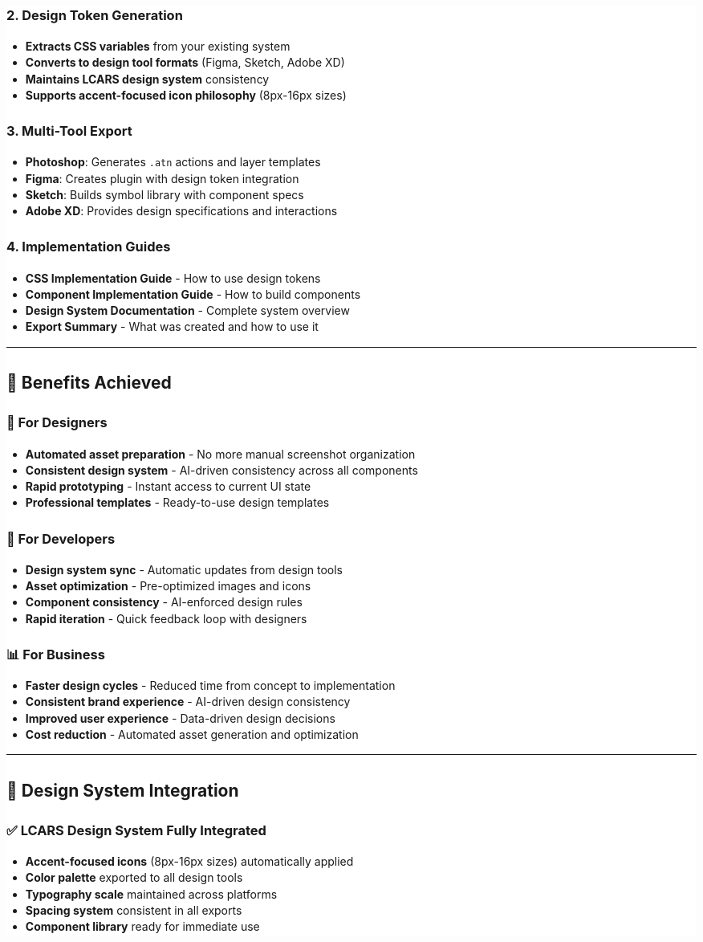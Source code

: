 ### **2. Design Token Generation**
- **Extracts CSS variables** from your existing system
- **Converts to design tool formats** (Figma, Sketch, Adobe XD)
- **Maintains LCARS design system** consistency
- **Supports accent-focused icon philosophy** (8px-16px sizes)

### **3. Multi-Tool Export**
- **Photoshop**: Generates `.atn` actions and layer templates
- **Figma**: Creates plugin with design token integration
- **Sketch**: Builds symbol library with component specs
- **Adobe XD**: Provides design specifications and interactions

### **4. Implementation Guides**
- **CSS Implementation Guide** - How to use design tokens
- **Component Implementation Guide** - How to build components
- **Design System Documentation** - Complete system overview
- **Export Summary** - What was created and how to use it

---

## 🚀 **Benefits Achieved**

### **🎯 For Designers**
- **Automated asset preparation** - No more manual screenshot organization
- **Consistent design system** - AI-driven consistency across all components
- **Rapid prototyping** - Instant access to current UI state
- **Professional templates** - Ready-to-use design templates

### **🔧 For Developers**
- **Design system sync** - Automatic updates from design tools
- **Asset optimization** - Pre-optimized images and icons
- **Component consistency** - AI-enforced design rules
- **Rapid iteration** - Quick feedback loop with designers

### **📊 For Business**
- **Faster design cycles** - Reduced time from concept to implementation
- **Consistent brand experience** - AI-driven design consistency
- **Improved user experience** - Data-driven design decisions
- **Cost reduction** - Automated asset generation and optimization

---

## 🎨 **Design System Integration**

### **✅ LCARS Design System Fully Integrated**
- **Accent-focused icons** (8px-16px sizes) automatically applied
- **Color palette** exported to all design tools
- **Typography scale** maintained across platforms
- **Spacing system** consistent in all exports
- **Component library** ready for immediate use
